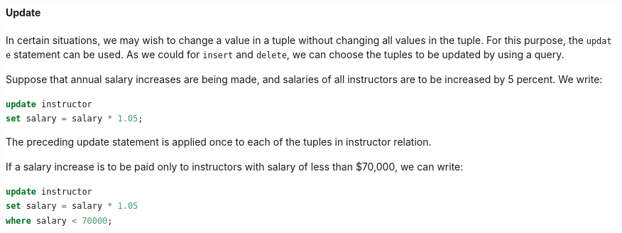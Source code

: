 #### Update

In certain situations, we may wish to change a value in a tuple without changing all values in the tuple. For this purpose, the `update` statement can be used. As we could for `insert` and `delete`, we can choose the tuples to be updated by using a query.

Suppose that annual salary increases are being made, and salaries of all instructors are to be increased by 5 percent. We write:

```sql
update instructor
set salary = salary * 1.05;
```

The preceding update statement is applied once to each of the tuples in instructor relation.

If a salary increase is to be paid only to instructors with salary of less than $70,000, we can write:

```sql
update instructor
set salary = salary * 1.05
where salary < 70000;
```
